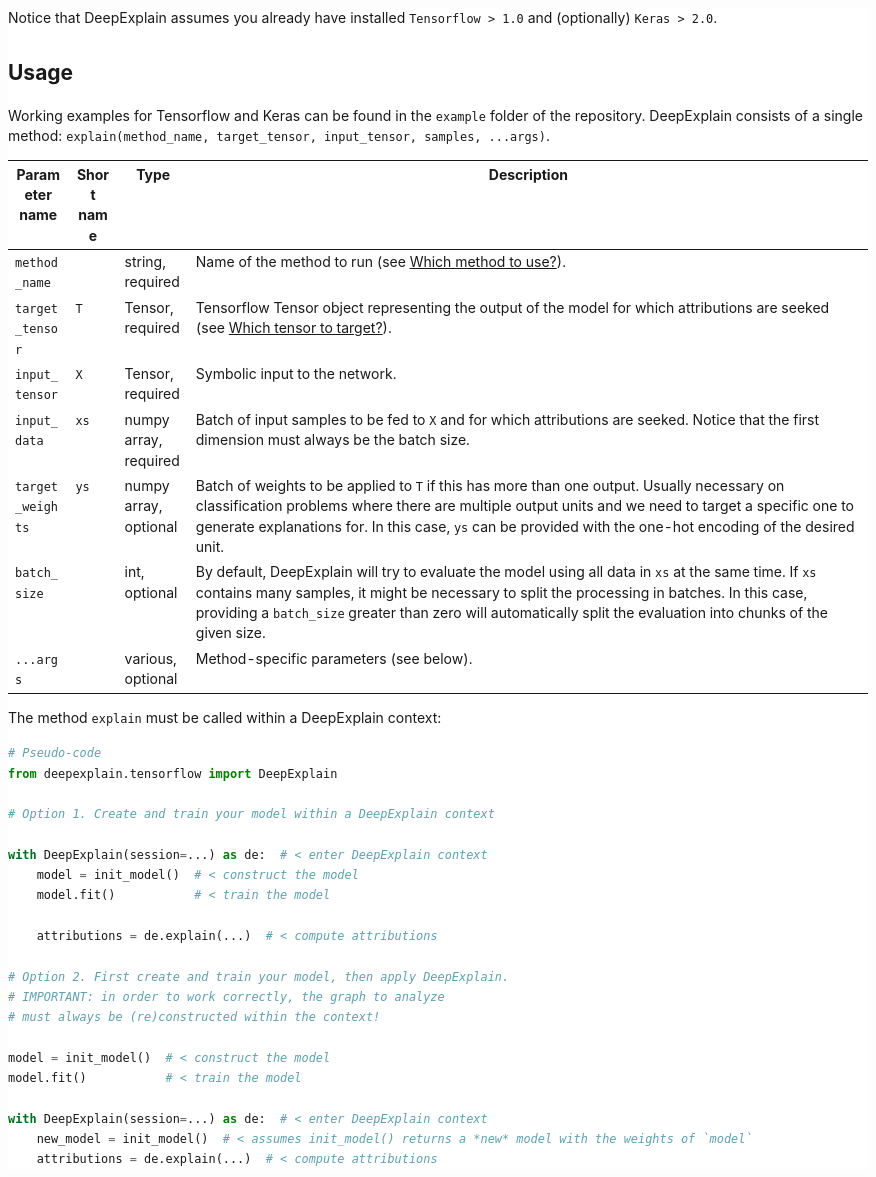 Notice that DeepExplain assumes you already have installed `Tensorflow > 1.0` and (optionally) `Keras > 2.0`.

## Usage

Working examples for Tensorflow and Keras can be found in the `example` folder of the repository. DeepExplain
consists of a single method: `explain(method_name, target_tensor, input_tensor, samples, ...args)`.


Parameter name | Short name | Type | Description
---------------|------|------|------------
`method_name` | | string, required | Name of the method to run (see [Which method to use?](#which-method-to-use)).
`target_tensor` | `T` | Tensor, required | Tensorflow Tensor object representing the output of the model for which attributions are seeked (see [Which tensor to target?](#which-neuron-to-target)).
`input_tensor` | `X` | Tensor, required | Symbolic input to the network.
`input_data` | `xs` | numpy array, required | Batch of input samples to be fed to `X` and for which attributions are seeked. Notice that the first dimension must always be the batch size.
`target_weights` | `ys` | numpy array, optional | Batch of weights to be applied to `T` if this has more than one output. Usually necessary on classification problems where there are multiple output units and we need to target a specific one to generate explanations for. In this case, `ys` can be provided with the one-hot encoding of the desired unit.
`batch_size` | |int, optional| By default, DeepExplain will try to evaluate the model using all data in `xs` at the same time. If `xs` contains many samples, it might be necessary to split the processing in batches. In this case, providing a `batch_size` greater than zero will automatically split the evaluation into chunks of the given size.
`...args` | | various, optional | Method-specific parameters (see below).

The method `explain` must be called within a DeepExplain context:

```python
# Pseudo-code
from deepexplain.tensorflow import DeepExplain

# Option 1. Create and train your model within a DeepExplain context

with DeepExplain(session=...) as de:  # < enter DeepExplain context
    model = init_model()  # < construct the model
    model.fit()           # < train the model

    attributions = de.explain(...)  # < compute attributions

# Option 2. First create and train your model, then apply DeepExplain.
# IMPORTANT: in order to work correctly, the graph to analyze
# must always be (re)constructed within the context!

model = init_model()  # < construct the model
model.fit()           # < train the model

with DeepExplain(session=...) as de:  # < enter DeepExplain context
    new_model = init_model()  # < assumes init_model() returns a *new* model with the weights of `model`
    attributions = de.explain(...)  # < compute attributions
```
